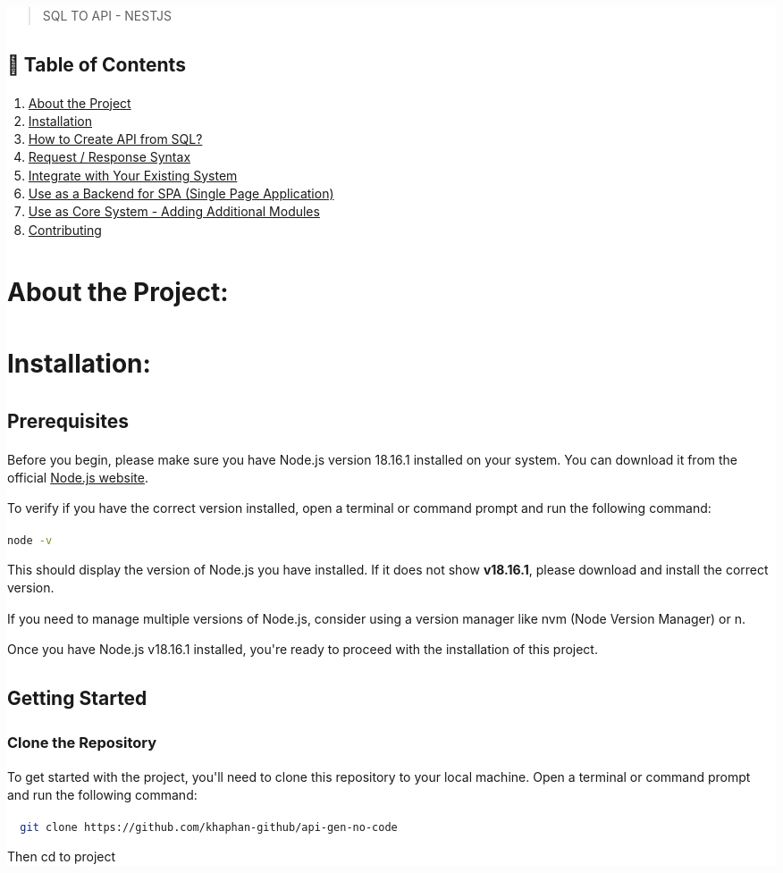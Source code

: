 > SQL TO API - NESTJS

## 🚩 Table of Contents

1. [About the Project](#about-project)
2. [Installation](#installation)
3. [How to Create API from SQL?](#how-create-api-from-sql)
4. [Request / Response Syntax](#request-syntax)
5. [Integrate with Your Existing System](#integrate-with-your-existing-system)
6. [Use as a Backend for SPA (Single Page Application)](#use-as-a-backend-for-spa-single-page-application)
7. [Use as Core System - Adding Additional Modules](#use-as-core-system---adding-additional-modules)
8. [Contributing](#-contributing)

# About the Project:

# Installation:

## Prerequisites

Before you begin, please make sure you have Node.js version 18.16.1 installed on your system. You can download it from the official [Node.js website](https://nodejs.org/).

To verify if you have the correct version installed, open a terminal or command prompt and run the following command:

```bash
node -v
```

This should display the version of Node.js you have installed. If it does not show **v18.16.1**, please download and install the correct version.

If you need to manage multiple versions of Node.js, consider using a version manager like nvm (Node Version Manager) or n.

Once you have Node.js v18.16.1 installed, you're ready to proceed with the installation of this project.

## Getting Started

### Clone the Repository

To get started with the project, you'll need to clone this repository to your local machine. Open a terminal or command prompt and run the following command:

```bash
  git clone https://github.com/khaphan-github/api-gen-no-code
```

Then cd to project
